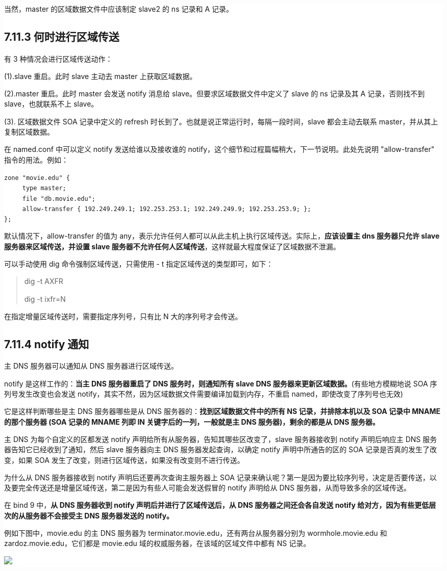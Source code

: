 当然，master 的区域数据文件中应该制定 slave2 的 ns 记录和 A 记录。

7.11.3 何时进行区域传送
---------------

有 3 种情况会进行区域传送动作：

(1).slave 重启。此时 slave 主动去 master 上获取区域数据。

(2).master 重启。此时 master 会发送 notify 消息给 slave。但要求区域数据文件中定义了 slave 的 ns 记录及其 A 记录，否则找不到 slave，也就联系不上 slave。

(3). 区域数据文件 SOA 记录中定义的 refresh 时长到了。也就是说正常运行时，每隔一段时间，slave 都会主动去联系 master，并从其上复制区域数据。

在 named.conf 中可以定义 notify 发送给谁以及接收谁的 notify，这个细节和过程篇幅稍大，下一节说明。此处先说明 "allow-transfer" 指令的用法。例如：

```
zone "movie.edu" {
     type master;
     file "db.movie.edu";
     allow-transfer { 192.249.249.1; 192.253.253.1; 192.249.249.9; 192.253.253.9; };
};

```

默认情况下，allow-transfer 的值为 any，表示允许任何人都可以从此主机上执行区域传送。实际上，**应该设置主 dns 服务器只允许 slave 服务器来区域传送，并设置 slave 服务器不允许任何人区域传送**，这样就最大程度保证了区域数据不泄漏。

可以手动使用 dig 命令强制区域传送，只需使用 - t 指定区域传送的类型即可，如下：

> dig -t AXFR
> 
> dig -t ixfr=N

在指定增量区域传送时，需要指定序列号，只有比 N 大的序列号才会传送。

7.11.4 notify 通知
----------------

主 DNS 服务器可以通知从 DNS 服务器进行区域传送。

notify 是这样工作的：**当主 DNS 服务器重启了 DNS 服务时，则通知所有 slave DNS 服务器来更新区域数据。**(有些地方模糊地说 SOA 序列号发生改变也会发送 notify，其实不然，因为区域数据文件需要编译加载到内存，不重启 named，即使改变了序列号也无效)

它是这样判断哪些是主 DNS 服务器哪些是从 DNS 服务器的：**找到区域数据文件中的所有 NS 记录，并排除本机以及 SOA 记录中 MNAME 的那个服务器 (SOA 记录的 MNAME 列即 IN 关键字后的一列，一般就是主 DNS 服务器)，剩余的都是从 DNS 服务器。**

主 DNS 为每个自定义的区都发送 notify 声明给所有从服务器，告知其哪些区改变了，slave 服务器接收到 notify 声明后响应主 DNS 服务器告知它已经收到了通知，然后 slave 服务器向主 DNS 服务器发起查询，以确定 notify 声明中所通告的区的 SOA 记录是否真的发生了改变，如果 SOA 发生了改变，则进行区域传送，如果没有改变则不进行传送。

为什么从 DNS 服务器接收到 notify 声明后还要再次查询主服务器上 SOA 记录来确认呢？第一是因为要比较序列号，决定是否要传送，以及要完全传送还是增量区域传送，第二是因为有些人可能会发送假冒的 notify 声明给从 DNS 服务器，从而导致多余的区域传送。

在 bind 9 中，**从 DNS 服务器收到 notify 声明后并进行了区域传送后，从 DNS 服务器之间还会各自发送 notify 给对方，因为有些更低层次的从服务器不会接受主 DNS 服务器发送的 notify。**

例如下图中，movie.edu 的主 DNS 服务器为 terminator.movie.edu，还有两台从服务器分别为 wormhole.movie.edu 和 zardoz.movie.edu，它们都是 movie.edu 域的权威服务器，在该域的区域文件中都有 NS 记录。

![](https://images2017.cnblogs.com/blog/733013/201708/733013-20170815193933896-1333487076.png)
